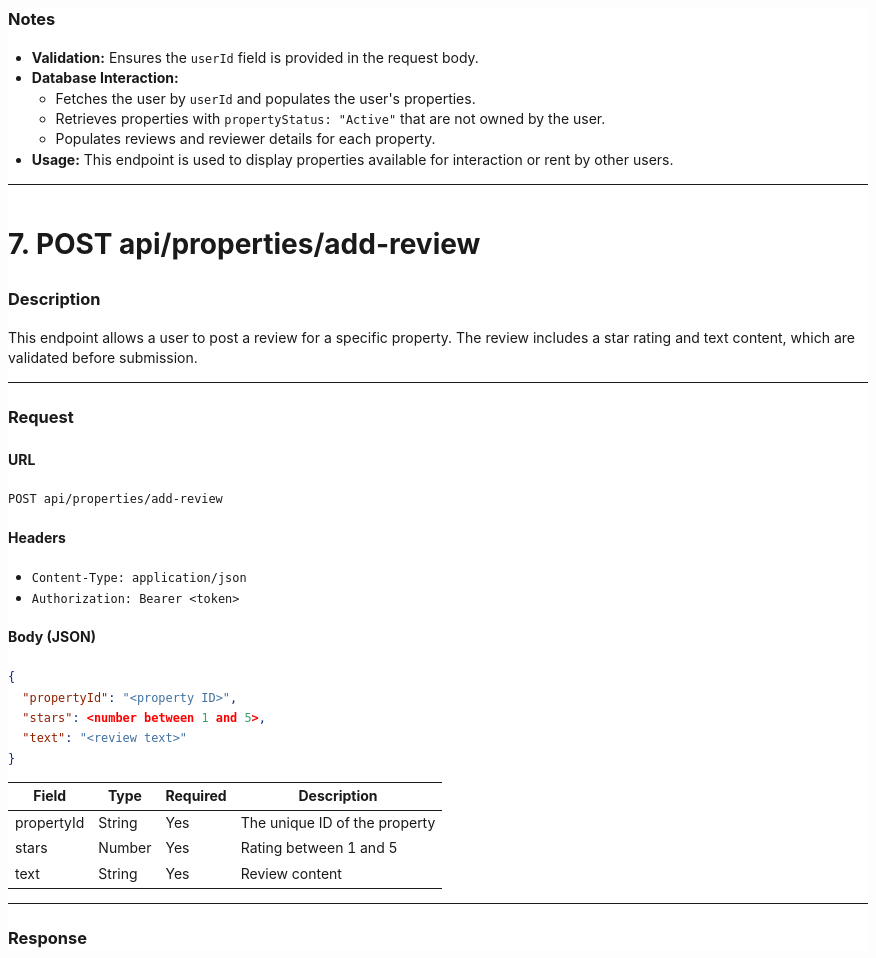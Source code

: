 
### Notes

- **Validation:** Ensures the `userId` field is provided in the request body.
- **Database Interaction:**
  - Fetches the user by `userId` and populates the user's properties.
  - Retrieves properties with `propertyStatus: "Active"` that are not owned by the user.
  - Populates reviews and reviewer details for each property.
- **Usage:** This endpoint is used to display properties available for interaction or rent by other users.

---

# 7. POST api/properties/add-review

### Description

This endpoint allows a user to post a review for a specific property. The review includes a star rating and text content, which are validated before submission.

---

### Request

#### URL

`POST api/properties/add-review`

#### Headers

- `Content-Type: application/json`
- `Authorization: Bearer <token>`

#### Body (JSON)

```json
{
  "propertyId": "<property ID>",
  "stars": <number between 1 and 5>,
  "text": "<review text>"
}
```

| Field      | Type   | Required | Description                   |
| ---------- | ------ | -------- | ----------------------------- |
| propertyId | String | Yes      | The unique ID of the property |
| stars      | Number | Yes      | Rating between 1 and 5        |
| text       | String | Yes      | Review content                |

---

### Response
